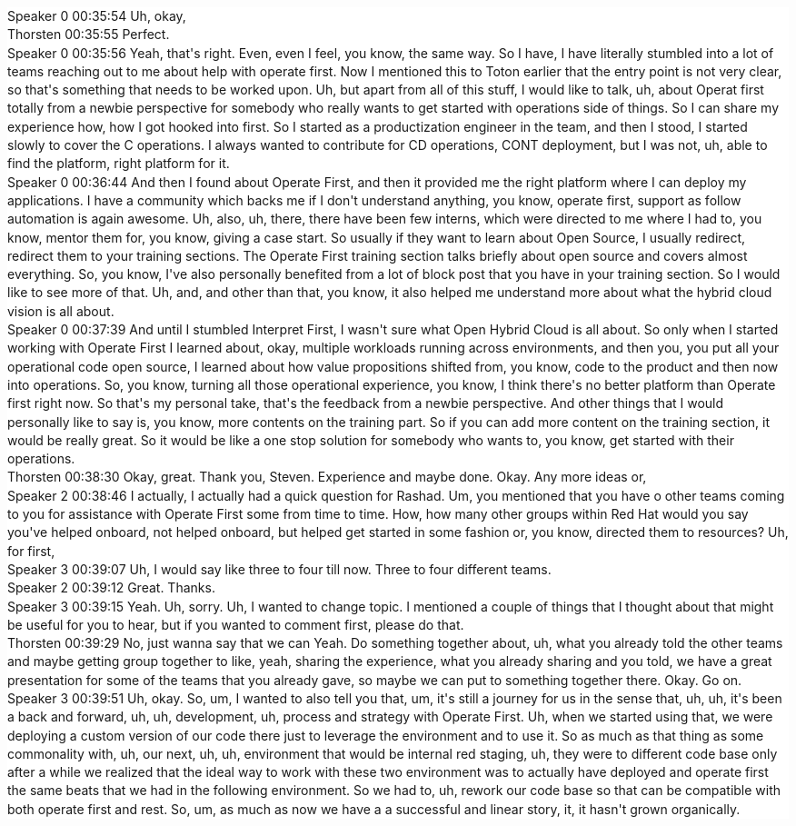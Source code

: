 Speaker 0    00:35:54    Uh, okay,  
Thorsten    00:35:55    Perfect.  
Speaker 0    00:35:56    Yeah, that's right. Even, even I feel, you know, the same way. So I have, I have literally stumbled into a lot of teams reaching out to me about help with operate first. Now I mentioned this to Toton earlier that the entry point is not very clear, so that's something that needs to be worked upon. Uh, but apart from all of this stuff, I would like to talk, uh, about Operat first totally from a newbie perspective for somebody who really wants to get started with operations side of things. So I can share my experience how, how I got hooked into first. So I started as a productization engineer in the team, and then I stood, I started slowly to cover the C operations. I always wanted to contribute for CD operations, CONT deployment, but I was not, uh, able to find the platform, right platform for it.  
Speaker 0    00:36:44    And then I found about Operate First, and then it provided me the right platform where I can deploy my applications. I have a community which backs me if I don't understand anything, you know, operate first, support as follow automation is again awesome. Uh, also, uh, there, there have been few interns, which were directed to me where I had to, you know, mentor them for, you know, giving a case start. So usually if they want to learn about Open Source, I usually redirect, redirect them to your training sections. The Operate First training section talks briefly about open source and covers almost everything. So, you know, I've also personally benefited from a lot of block post that you have in your training section. So I would like to see more of that. Uh, and, and other than that, you know, it also helped me understand more about what the hybrid cloud vision is all about.  
Speaker 0    00:37:39    And until I stumbled Interpret First, I wasn't sure what Open Hybrid Cloud is all about. So only when I started working with Operate First I learned about, okay, multiple workloads running across environments, and then you, you put all your operational code open source, I learned about how value propositions shifted from, you know, code to the product and then now into operations. So, you know, turning all those operational experience, you know, I think there's no better platform than Operate first right now. So that's my personal take, that's the feedback from a newbie perspective. And other things that I would personally like to say is, you know, more contents on the training part. So if you can add more content on the training section, it would be really great. So it would be like a one stop solution for somebody who wants to, you know, get started with their operations.  
Thorsten    00:38:30    Okay, great. Thank you, Steven. Experience and maybe done. Okay. Any more ideas or,  
Speaker 2    00:38:46    I actually, I actually had a quick question for Rashad. Um, you mentioned that you have o other teams coming to you for assistance with Operate First some from time to time. How, how many other groups within Red Hat would you say you've helped onboard, not helped onboard, but helped get started in some fashion or, you know, directed them to resources? Uh, for first,  
Speaker 3    00:39:07    Uh, I would say like three to four till now. Three to four different teams.  
Speaker 2    00:39:12    Great. Thanks.  
Speaker 3    00:39:15    Yeah. Uh, sorry. Uh, I wanted to change topic. I mentioned a couple of things that I thought about that might be useful for you to hear, but if you wanted to comment first, please do that.  
Thorsten    00:39:29    No, just wanna say that we can Yeah. Do something together about, uh, what you already told the other teams and maybe getting group together to like, yeah, sharing the experience, what you already sharing and you told, we have a great presentation for some of the teams that you already gave, so maybe we can put to something together there. Okay. Go on.  
Speaker 3    00:39:51    Uh, okay. So, um, I wanted to also tell you that, um, it's still a journey for us in the sense that, uh, uh, it's been a back and forward, uh, uh, development, uh, process and strategy with Operate First. Uh, when we started using that, we were deploying a custom version of our code there just to leverage the environment and to use it. So as much as that thing as some commonality with, uh, our next, uh, uh, environment that would be internal red staging, uh, they were to different code base only after a while we realized that the ideal way to work with these two environment was to actually have deployed and operate first the same beats that we had in the following environment. So we had to, uh, rework our code base so that can be compatible with both operate first and rest. So, um, as much as now we have a a successful and linear story, it, it hasn't grown organically.  